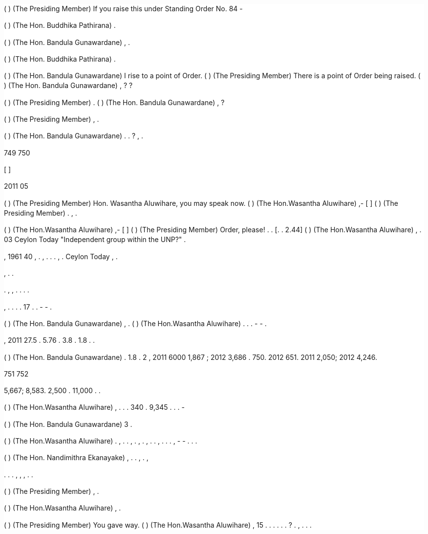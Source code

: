 ( ) (The Presiding Member) If you raise this under Standing Order No. 84 -

( ) (The Hon. Buddhika Pathirana) .

( ) (The Hon. Bandula Gunawardane) , .

( ) (The Hon. Buddhika Pathirana) .

( ) (The Hon. Bandula Gunawardane) I rise to a point of Order. ( ) (The Presiding Member) There is a point of Order being raised. ( ) (The Hon. Bandula Gunawardane) , ? ?

( ) (The Presiding Member) . ( ) (The Hon. Bandula Gunawardane) , ?

( ) (The Presiding Member) , .

( ) (The Hon. Bandula Gunawardane) . . ? , .

749 750

[ ]

2011 05

( ) (The Presiding Member) Hon. Wasantha Aluwihare, you may speak now. ( ) (The Hon.Wasantha Aluwihare) ,- [ ] ( ) (The Presiding Member) . , .

( ) (The Hon.Wasantha Aluwihare) ,- [ ] ( ) (The Presiding Member) Order, please! . . [. . 2.44] ( ) (The Hon.Wasantha Aluwihare) , . 03 Ceylon Today "Independent group within the UNP?" .

, 1961 40 , . , . . . , . Ceylon Today , .

, . .

. , , . . . .

, . . . . 17 . . - - .

( ) (The Hon. Bandula Gunawardane) , . ( ) (The Hon.Wasantha Aluwihare) . . . - - .

, 2011 27.5 . 5.76 . 3.8 . 1.8 . .

( ) (The Hon. Bandula Gunawardane) . 1.8 . 2 , 2011 6000 1,867 ; 2012 3,686 . 750. 2012 651. 2011 2,050; 2012 4,246.

751 752

5,667; 8,583. 2,500 . 11,000 . .

( ) (The Hon.Wasantha Aluwihare) , . . . 340 . 9,345 . . . -

( ) (The Hon. Bandula Gunawardane) 3 .

( ) (The Hon.Wasantha Aluwihare) . , . . , . , . , . . , . . . , - - . . .

( ) (The Hon. Nandimithra Ekanayake) , . . , . ,

. . . , , , . .

( ) (The Presiding Member) , .

( ) (The Hon.Wasantha Aluwihare) , .

( ) (The Presiding Member) You gave way. ( ) (The Hon.Wasantha Aluwihare) , 15 . . . . . . ? . , . . .
